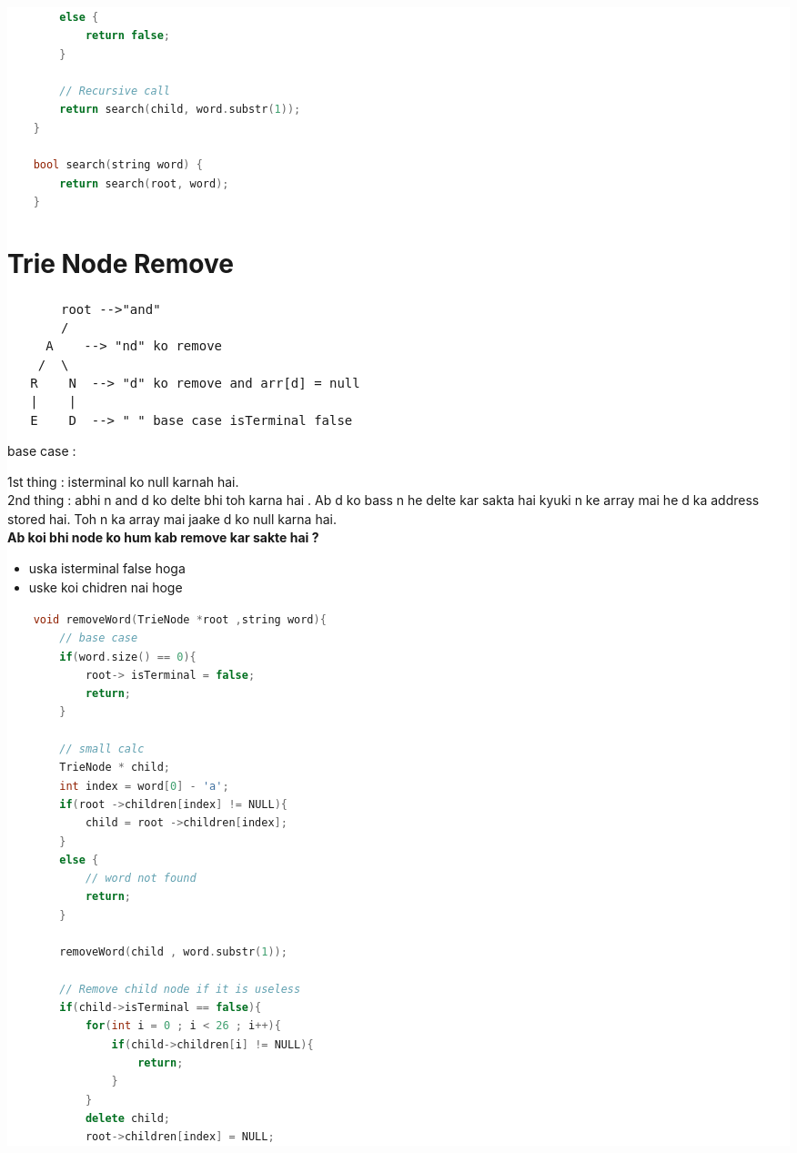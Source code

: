 ```C++ 
		else {
			return false;
		}

		// Recursive call
		return search(child, word.substr(1));
	}

	bool search(string word) {
		return search(root, word);
	}
```

# Trie Node Remove 
<pre>
       root -->"and"
       /  
     A    --> "nd" ko remove
    /  \ 
   R    N  --> "d" ko remove and arr[d] = null
   |    |
   E    D  --> " " base case isTerminal false
</pre>
base case : 

1st thing : isterminal ko null karnah hai.  
2nd thing : abhi n and d ko delte bhi toh karna hai . Ab d ko bass n he delte kar sakta hai kyuki n ke array mai he d ka address stored hai. Toh n ka array mai jaake d ko null karna hai.  
**Ab koi bhi node ko hum kab remove kar sakte hai ?** 
- uska isterminal false hoga  
- uske koi chidren nai hoge

```C++ 
    void removeWord(TrieNode *root ,string word){
        // base case 
        if(word.size() == 0){
            root-> isTerminal = false;
            return;
        }

        // small calc 
        TrieNode * child;
        int index = word[0] - 'a';
        if(root ->children[index] != NULL){
            child = root ->children[index];
        }
        else {
            // word not found
            return;
        }

        removeWord(child , word.substr(1));

        // Remove child node if it is useless
        if(child->isTerminal == false){
            for(int i = 0 ; i < 26 ; i++){
                if(child->children[i] != NULL){
                    return;
                }
            }
            delete child;
            root->children[index] = NULL;
```